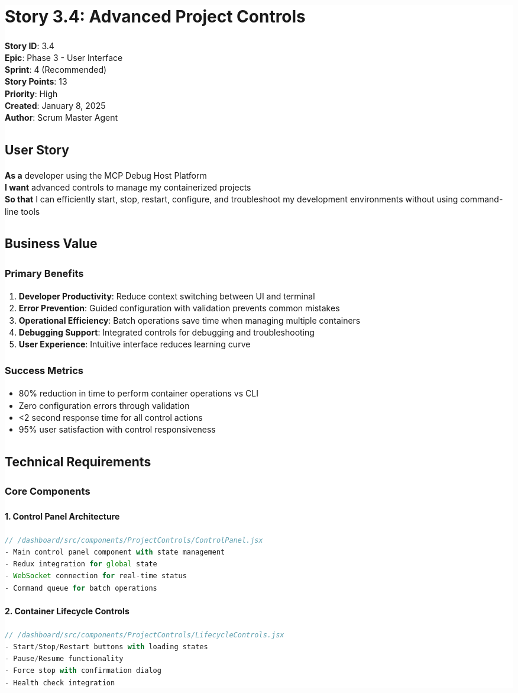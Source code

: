 # Story 3.4: Advanced Project Controls

**Story ID**: 3.4  
**Epic**: Phase 3 - User Interface  
**Sprint**: 4 (Recommended)  
**Story Points**: 13  
**Priority**: High  
**Created**: January 8, 2025  
**Author**: Scrum Master Agent  

## User Story

**As a** developer using the MCP Debug Host Platform  
**I want** advanced controls to manage my containerized projects  
**So that** I can efficiently start, stop, restart, configure, and troubleshoot my development environments without using command-line tools

## Business Value

### Primary Benefits
1. **Developer Productivity**: Reduce context switching between UI and terminal
2. **Error Prevention**: Guided configuration with validation prevents common mistakes
3. **Operational Efficiency**: Batch operations save time when managing multiple containers
4. **Debugging Support**: Integrated controls for debugging and troubleshooting
5. **User Experience**: Intuitive interface reduces learning curve

### Success Metrics
- 80% reduction in time to perform container operations vs CLI
- Zero configuration errors through validation
- <2 second response time for all control actions
- 95% user satisfaction with control responsiveness

## Technical Requirements

### Core Components

#### 1. Control Panel Architecture
```javascript
// /dashboard/src/components/ProjectControls/ControlPanel.jsx
- Main control panel component with state management
- Redux integration for global state
- WebSocket connection for real-time status
- Command queue for batch operations
```

#### 2. Container Lifecycle Controls
```javascript
// /dashboard/src/components/ProjectControls/LifecycleControls.jsx
- Start/Stop/Restart buttons with loading states
- Pause/Resume functionality
- Force stop with confirmation dialog
- Health check integration
```

